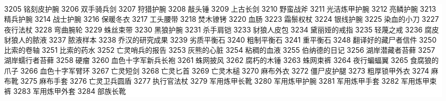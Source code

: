 3205	铭刻皮护腕
3206	双手骑兵剑
3207	狩猎护腕
3208	敲头锤
3209	上古长剑
3210	野蛮战斧
3211	光洁炼甲护腕
3212	亮鳞护腕
3213	精兵护腕
3214	战士护腕
3216	保暖冬衣
3217	工头腰带
3218	焚木镣铐
3220	血肠
3223	霜鬃权杖
3224	银线护腕
3225	染血的小刀
3227	夜行法杖
3228	弯曲腕轮
3229	蛛丝束带
3230	黑狼护腕
3231	杀手肩铠
3233	豺狼人皮包
3234	黛丽娅的戒指
3235	轻蔑之戒
3236	腐皮豺狼人的脓液
3237	脓液样本
3238	乔汉的研究成果
3239	劣质平衡石
3240	粗制平衡石
3241	重平衡石
3248	翻译好的藏尸者信件
3250	比索的卷轴
3251	比索的药水
3252	亡灵哨兵的报告
3253	灰熊的心脏
3254	粘稠的血液
3255	伯纳德的日记
3256	湖岸潜藏者苔藓
3257	湖岸蠕行者苔藓
3258	硬瘤
3260	血色十字军新兵长袍
3261	蛛网披风
3262	腐朽的木锤
3263	蛛网束裤
3264	夜行蝙蝠翼
3265	食腐狼的爪子
3266	血色十字军臂环
3267	亡灵短剑
3268	亡灵匕首
3269	亡灵木槌
3270	麻布外衣
3272	僵尸皮护腿
3273	粗厚锁甲外衣
3274	麻布靴
3275	麻布手套
3276	亡灵卫兵圆盾
3277	执行官法杖
3279	军用炼甲长靴
3280	军用炼甲护腕
3281	军用炼甲手套
3282	军用炼甲束裤
3283	军用炼甲外套
3284	部族长靴